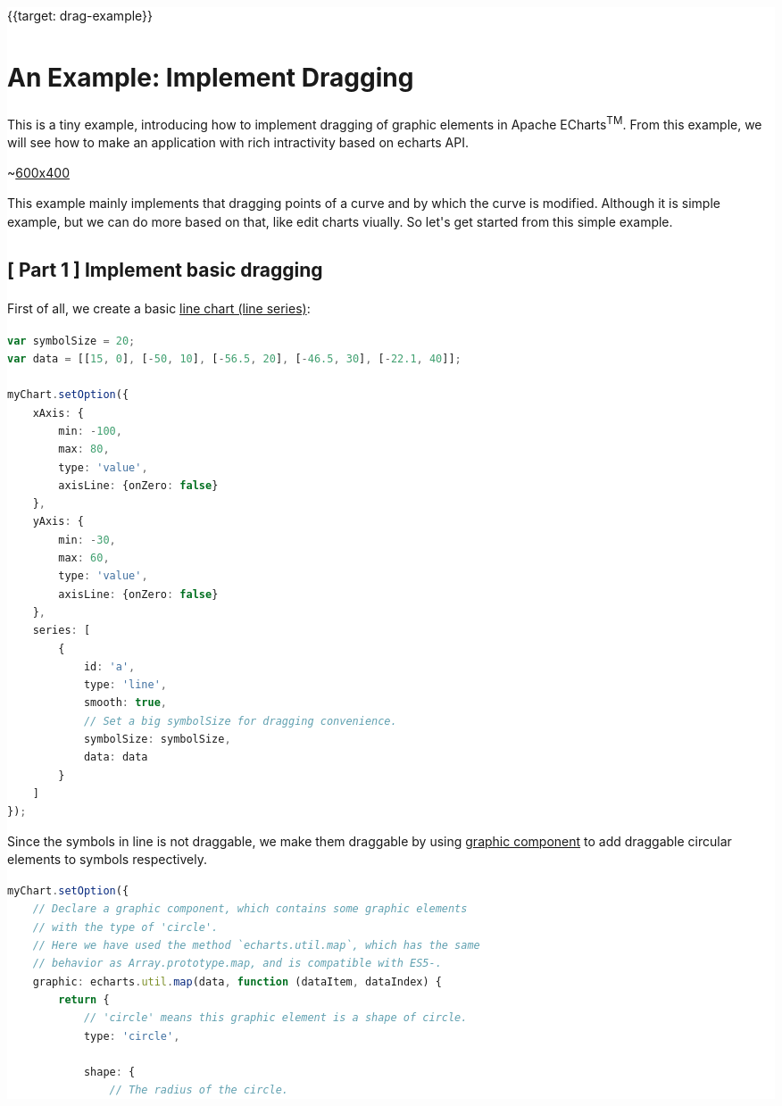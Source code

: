 {{target: drag-example}}

# An Example: Implement Dragging

This is a tiny example, introducing how to implement dragging of graphic elements in Apache ECharts<sup>TM</sup>. From this example, we will see how to make an application with rich intractivity based on echarts API.

~[600x400](${galleryViewPath}line-draggable&edit=1&reset=1)

This example mainly implements that dragging points of a curve and by which the curve is modified. Although it is simple example, but we can do more based on that, like edit charts viually. So let's get started from this simple example.



## [ Part 1 ] Implement basic dragging

First of all, we create a basic [line chart (line series)](option.html#series-line):

```ts
var symbolSize = 20;
var data = [[15, 0], [-50, 10], [-56.5, 20], [-46.5, 30], [-22.1, 40]];

myChart.setOption({
    xAxis: {
        min: -100,
        max: 80,
        type: 'value',
        axisLine: {onZero: false}
    },
    yAxis: {
        min: -30,
        max: 60,
        type: 'value',
        axisLine: {onZero: false}
    },
    series: [
        {
            id: 'a',
            type: 'line',
            smooth: true,
            // Set a big symbolSize for dragging convenience.
            symbolSize: symbolSize,
            data: data
        }
    ]
});
```

Since the symbols in line is not draggable, we make them draggable by using [graphic component](option.html#graphic) to add draggable circular elements to symbols respectively.

```ts
myChart.setOption({
    // Declare a graphic component, which contains some graphic elements
    // with the type of 'circle'.
    // Here we have used the method `echarts.util.map`, which has the same
    // behavior as Array.prototype.map, and is compatible with ES5-.
    graphic: echarts.util.map(data, function (dataItem, dataIndex) {
        return {
            // 'circle' means this graphic element is a shape of circle.
            type: 'circle',

            shape: {
                // The radius of the circle.
```